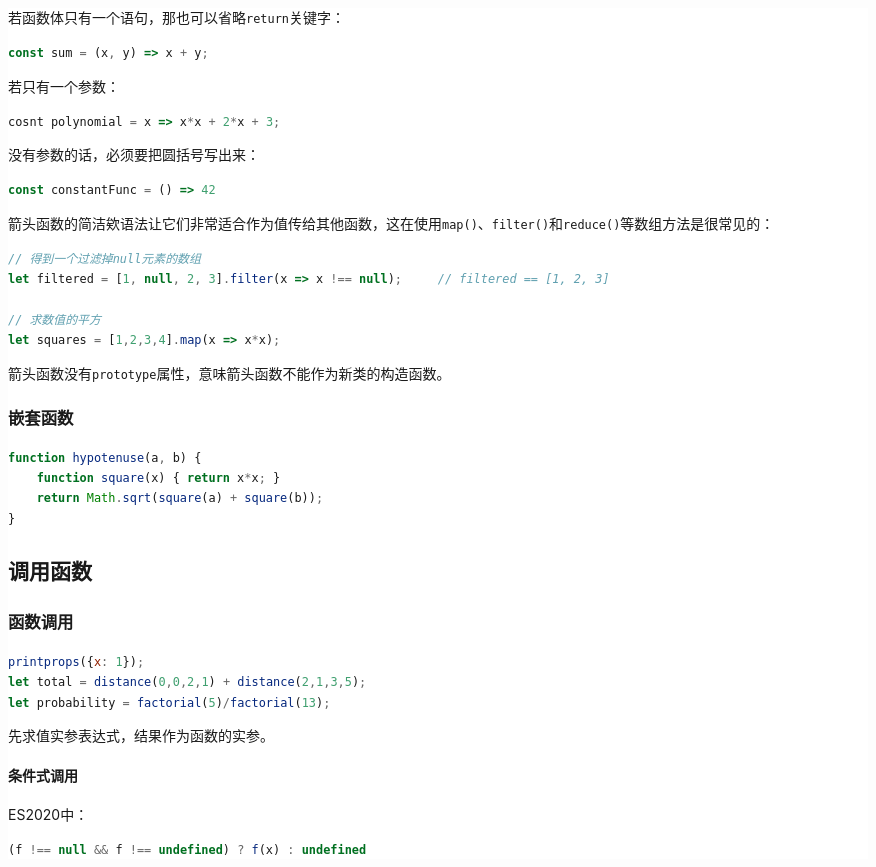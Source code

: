 若函数体只有一个语句，那也可以省略`return`关键字：

```js
const sum = (x, y) => x + y;
```

若只有一个参数：

```js
cosnt polynomial = x => x*x + 2*x + 3;
```

没有参数的话，必须要把圆括号写出来：

```js
const constantFunc = () => 42
```

箭头函数的简洁欸语法让它们非常适合作为值传给其他函数，这在使用`map()`、`filter()`和`reduce()`等数组方法是很常见的：

```js
// 得到一个过滤掉null元素的数组
let filtered = [1, null, 2, 3].filter(x => x !== null);		// filtered == [1, 2, 3]

// 求数值的平方
let squares = [1,2,3,4].map(x => x*x);
```

箭头函数没有`prototype`属性，意味箭头函数不能作为新类的构造函数。

### 嵌套函数

```js
function hypotenuse(a, b) {
    function square(x) { return x*x; }
    return Math.sqrt(square(a) + square(b));
}
```

## 调用函数

### 函数调用

```js
printprops({x: 1});
let total = distance(0,0,2,1) + distance(2,1,3,5);
let probability = factorial(5)/factorial(13);
```

先求值实参表达式，结果作为函数的实参。

#### 条件式调用

ES2020中：

```js
(f !== null && f !== undefined) ? f(x) : undefined
```

